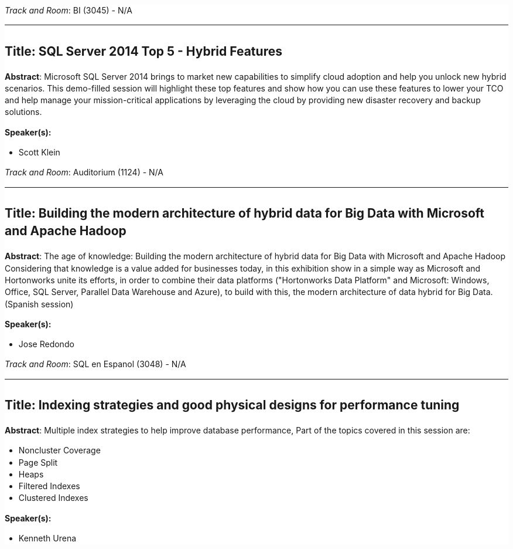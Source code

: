 *Track and Room*: BI (3045) - N/A
 
----------------------------------------------------------------------------------- 
 
 
## Title: SQL Server 2014 Top 5 - Hybrid Features
 
**Abstract**:
Microsoft SQL Server 2014 brings to market new capabilities to simplify cloud adoption and help you unlock new hybrid scenarios. This demo-filled session will highlight these top features and show how you can use these features to lower your TCO and help manage your mission-critical applications by leveraging the cloud  by providing new disaster recovery and backup solutions.
 
**Speaker(s):**
- Scott Klein
 
*Track and Room*: Auditorium (1124) - N/A
 
----------------------------------------------------------------------------------- 
 
 
## Title: Building the modern architecture of hybrid data for Big Data with Microsoft and Apache Hadoop
 
**Abstract**:
The age of knowledge: Building the modern architecture of hybrid data for Big Data with Microsoft and Apache Hadoop
Considering that knowledge is a value added for businesses today, in this exhibition show in a simple way as Microsoft and Hortonworks unite its efforts, in order to combine their data platforms ("Hortonworks Data Platform" and Microsoft: Windows, Office, SQL Server, Parallel Data Warehouse and Azure), to build with this, the modern architecture of data hybrid for Big Data. (Spanish session)
 
**Speaker(s):**
- Jose Redondo
 
*Track and Room*: SQL en Espanol (3048) - N/A
 
----------------------------------------------------------------------------------- 
 
 
## Title: Indexing strategies and good physical designs for performance tuning
 
**Abstract**:
Multiple index strategies to help improve database performance, Part of the topics covered in this session are:
- Noncluster Coverage
- Page Split
- Heaps
- Filtered Indexes
- Clustered Indexes
 
**Speaker(s):**
- Kenneth Urena
 